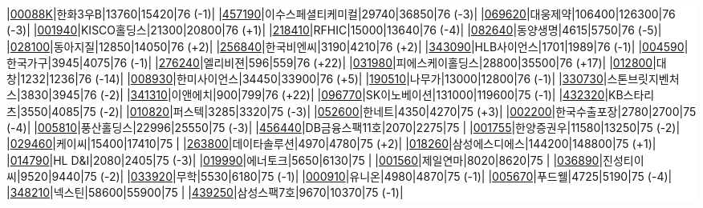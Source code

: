 |[00088K](https://finance.daum.net/quotes/A00088K)|한화3우B|13760|15420|76 (-1)|
|[457190](https://finance.daum.net/quotes/A457190)|이수스페셜티케미컬|29740|36850|76 (-3)|
|[069620](https://finance.daum.net/quotes/A069620)|대웅제약|106400|126300|76 (-3)|
|[001940](https://finance.daum.net/quotes/A001940)|KISCO홀딩스|21300|20800|76 (+1)|
|[218410](https://finance.daum.net/quotes/A218410)|RFHIC|15000|13640|76 (-4)|
|[082640](https://finance.daum.net/quotes/A082640)|동양생명|4615|5750|76 (-5)|
|[028100](https://finance.daum.net/quotes/A028100)|동아지질|12850|14050|76 (+2)|
|[256840](https://finance.daum.net/quotes/A256840)|한국비엔씨|3190|4210|76 (+2)|
|[343090](https://finance.daum.net/quotes/A343090)|HLB사이언스|1701|1989|76 (-1)|
|[004590](https://finance.daum.net/quotes/A004590)|한국가구|3945|4075|76 (-1)|
|[276240](https://finance.daum.net/quotes/A276240)|엘리비젼|596|559|76 (+22)|
|[031980](https://finance.daum.net/quotes/A031980)|피에스케이홀딩스|28800|35500|76 (+17)|
|[012800](https://finance.daum.net/quotes/A012800)|대창|1232|1236|76 (-14)|
|[008930](https://finance.daum.net/quotes/A008930)|한미사이언스|34450|33900|76 (+5)|
|[190510](https://finance.daum.net/quotes/A190510)|나무가|13000|12800|76 (-1)|
|[330730](https://finance.daum.net/quotes/A330730)|스톤브릿지벤처스|3830|3945|76 (-2)|
|[341310](https://finance.daum.net/quotes/A341310)|이앤에치|900|799|76 (+22)|
|[096770](https://finance.daum.net/quotes/A096770)|SK이노베이션|131000|119600|75 (-1)|
|[432320](https://finance.daum.net/quotes/A432320)|KB스타리츠|3550|4085|75 (-2)|
|[010820](https://finance.daum.net/quotes/A010820)|퍼스텍|3285|3320|75 (-3)|
|[052600](https://finance.daum.net/quotes/A052600)|한네트|4350|4270|75 (+3)|
|[002200](https://finance.daum.net/quotes/A002200)|한국수출포장|2780|2700|75 (-4)|
|[005810](https://finance.daum.net/quotes/A005810)|풍산홀딩스|22996|25550|75 (-3)|
|[456440](https://finance.daum.net/quotes/A456440)|DB금융스팩11호|2070|2275|75 |
|[001755](https://finance.daum.net/quotes/A001755)|한양증권우|11580|13250|75 (-2)|
|[029460](https://finance.daum.net/quotes/A029460)|케이씨|15400|17410|75 |
|[263800](https://finance.daum.net/quotes/A263800)|데이타솔루션|4970|4780|75 (+2)|
|[018260](https://finance.daum.net/quotes/A018260)|삼성에스디에스|144200|148800|75 (+1)|
|[014790](https://finance.daum.net/quotes/A014790)|HL D&I|2080|2405|75 (-3)|
|[019990](https://finance.daum.net/quotes/A019990)|에너토크|5650|6130|75 |
|[001560](https://finance.daum.net/quotes/A001560)|제일연마|8020|8620|75 |
|[036890](https://finance.daum.net/quotes/A036890)|진성티이씨|9520|9440|75 (-2)|
|[033920](https://finance.daum.net/quotes/A033920)|무학|5530|6180|75 (-1)|
|[000910](https://finance.daum.net/quotes/A000910)|유니온|4980|4870|75 (-1)|
|[005670](https://finance.daum.net/quotes/A005670)|푸드웰|4725|5190|75 (-4)|
|[348210](https://finance.daum.net/quotes/A348210)|넥스틴|58600|55900|75 |
|[439250](https://finance.daum.net/quotes/A439250)|삼성스팩7호|9670|10370|75 (-1)|